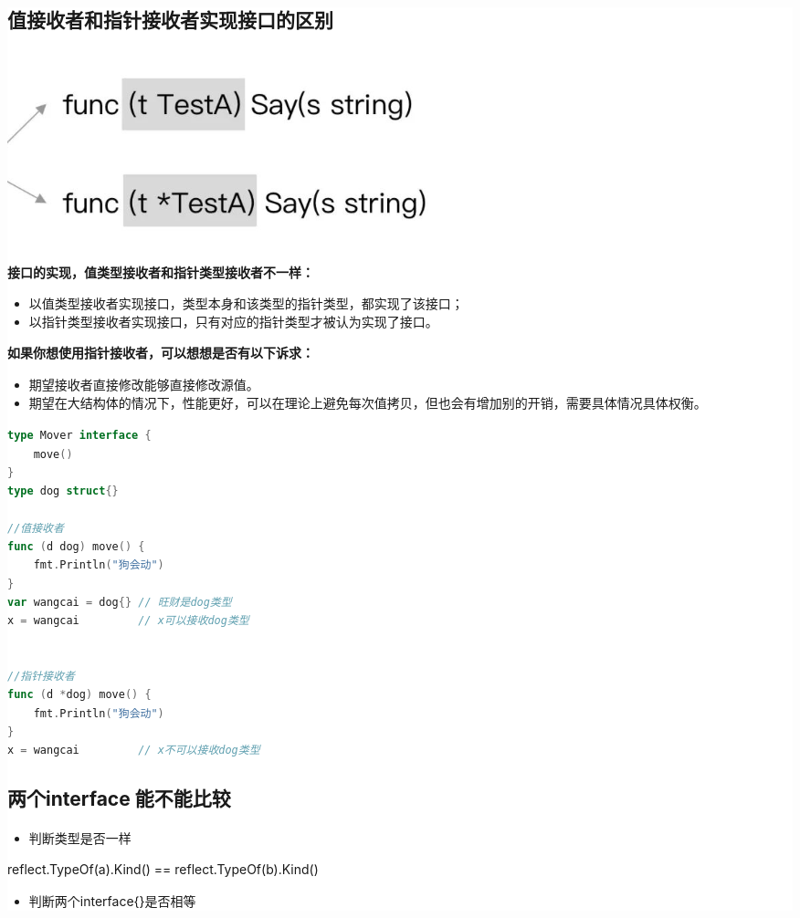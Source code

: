 ## 值接收者和指针接收者实现接口的区别

![img](assets/1647333464173-2dfb74e5-1921-49c2-9447-c6ebb844ee08.png)

**接口的实现，值类型接收者和指针类型接收者不一样：**

- 以值类型接收者实现接口，类型本身和该类型的指针类型，都实现了该接口；
- 以指针类型接收者实现接口，只有对应的指针类型才被认为实现了接口。

**如果你想使用指针接收者，可以想想是否有以下诉求：**

- 期望接收者直接修改能够直接修改源值。
- 期望在大结构体的情况下，性能更好，可以在理论上避免每次值拷贝，但也会有增加别的开销，需要具体情况具体权衡。

```go
type Mover interface {
	move()
}
type dog struct{}

//值接收者 
func (d dog) move() {
	fmt.Println("狗会动")
}
var wangcai = dog{} // 旺财是dog类型
x = wangcai         // x可以接收dog类型


//指针接收者
func (d *dog) move() {
    fmt.Println("狗会动")
}
x = wangcai         // x不可以接收dog类型
```

## 两个interface 能不能⽐较

- 判断类型是否一样

reflect.TypeOf(a).Kind() == reflect.TypeOf(b).Kind()

- 判断两个interface{}是否相等
